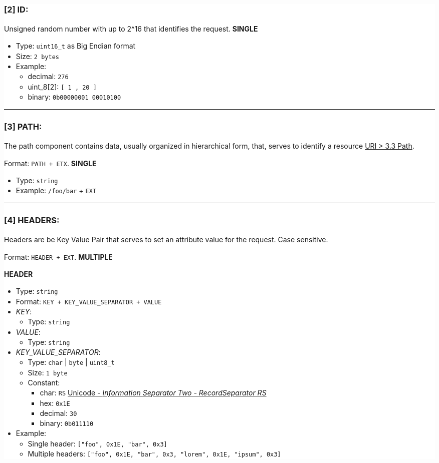 
### [2] **ID**: 

Unsigned random number with up to 2^16 that identifies the request. **SINGLE**

* Type: `uint16_t` as Big Endian format 
* Size: `2 bytes`
* Example: 
    * decimal: `276`
    * uint_8[2]: `[ 1 , 20 ]`
    * binary: `0b00000001 00010100`

--- 
### [3] **PATH**:

The path component contains data, usually organized in hierarchical
form, that, serves to identify a resource [URI > 3.3 Path](https://www.rfc-editor.org/info/rfc3986). 

Format: `PATH + ETX`. **SINGLE**

* Type: `string`
* Example: `/foo/bar` + `EXT`
  
---

### [4] **HEADERS**:

Headers are be Key Value Pair that serves to set an attribute value for the request. Case sensitive.  

Format: `HEADER + EXT`. **MULTIPLE**

**HEADER**

* Type: `string`
* Format: `KEY + KEY_VALUE_SEPARATOR + VALUE`
* *KEY*: 
  * Type: `string`
* *VALUE*: 
  * Type: `string`
* *KEY_VALUE_SEPARATOR*: 
  * Type: `char` | `byte` | `uint8_t`
  * Size: `1 byte`
  * Constant: 
    * char: `RS` [Unicode - *Information Separator Two - RecordSeparator RS*](https://www.compart.com/en/unicode/U+001E)
    * hex: `0x1E`
    * decimal: `30`
    * binary: `0b011110`
* Example: 
  * Single header: `["foo", 0x1E, "bar", 0x3]`
  * Multiple headers: `["foo", 0x1E, "bar", 0x3, "lorem", 0x1E, "ipsum", 0x3]`

